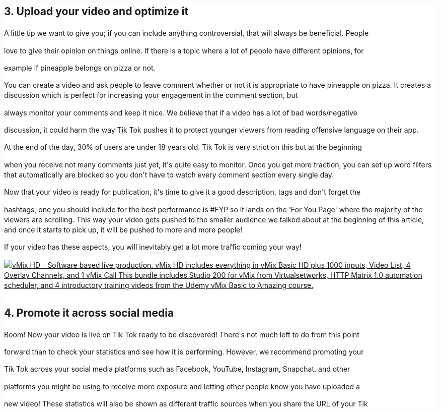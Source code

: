 ## 3\. Upload your video and optimize it

A little tip we want to give you; if you can include anything controversial, that will always be beneficial. People

love to give their opinion on things online. If there is a topic where a lot of people have different opinions, for

example if pineapple belongs on pizza or not.

You can create a video and ask people to leave comment whether or not it is appropriate to have pineapple on pizza. It creates a discussion which is perfect for increasing your engagement in the comment section, but

always monitor your comments and keep it nice. We believe that if a video has a lot of bad words/negative

discussion, it could harm the way Tik Tok pushes it to protect younger viewers from reading offensive language on their app.

At the end of the day, 30% of users are under 18 years old. Tik Tok is very strict on this but at the beginning

when you receive not many comments just yet, it's quite easy to monitor. Once you get more traction, you can set up word filters that automatically are blocked so you don't have to watch every comment section every single day.

Now that your video is ready for publication, it's time to give it a good description, tags and don't forget the

hashtags, one you should include for the best performance is #FYP so it lands on the 'For You Page' where the majority of the viewers are scrolling. This way your video gets pushed to the smaller audience we talked about at the beginning of this article, and once it starts to pick up, it will be pushed to more and more people!

If your video has these aspects, you will inevitably get a lot more traffic coming your way!


<a href="https://secure.2checkout.com/order/checkout.php?PRODS=4718730&QTY=1&AFFILIATE=108875&CART=1"> <img src="https://secure.avangate.com/images/merchant/ce9a6fb2becc2d235e62b125e9260102/products/copy_vMixCallScreenshot1-large.jpg" border="0">vMix HD - Software based live production. vMix HD includes everything in vMix Basic HD plus 1000 inputs, Video List, 4 Overlay Channels, and 1 vMix Call 
This bundle includes Studio 200 for vMix from Virtualsetworks, HTTP Matrix 1.0 automation scheduler, and 4 introductory training videos from the Udemy vMix Basic to Amazing course. </a>

## 4\. Promote it across social media

Boom! Now your video is live on Tik Tok ready to be discovered! There's not much left to do from this point

forward than to check your statistics and see how it is performing. However, we recommend promoting your

Tik Tok across your social media platforms such as Facebook, YouTube, Instagram, Snapchat, and other

platforms you might be using to receive more exposure and letting other people know you have uploaded a

new video! These statistics will also be shown as different traffic sources when you share the URL of your Tik
